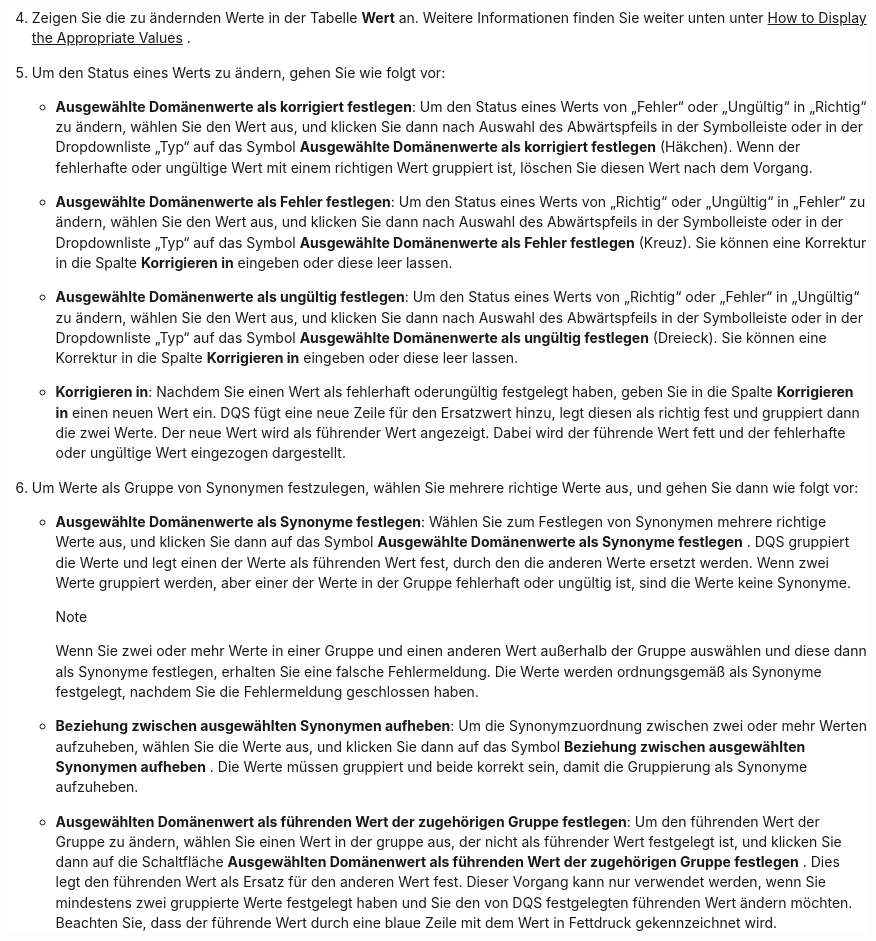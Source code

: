 4.  Zeigen Sie die zu ändernden Werte in der Tabelle **Wert** an. Weitere Informationen finden Sie weiter unten unter [How to Display the Appropriate Values](#Display) .  
  
5.  Um den Status eines Werts zu ändern, gehen Sie wie folgt vor:  
  
    -   **Ausgewählte Domänenwerte als korrigiert festlegen**: Um den Status eines Werts von „Fehler“ oder „Ungültig“ in „Richtig“ zu ändern, wählen Sie den Wert aus, und klicken Sie dann nach Auswahl des Abwärtspfeils in der Symbolleiste oder in der Dropdownliste „Typ“ auf das Symbol **Ausgewählte Domänenwerte als korrigiert festlegen** (Häkchen). Wenn der fehlerhafte oder ungültige Wert mit einem richtigen Wert gruppiert ist, löschen Sie diesen Wert nach dem Vorgang.  
  
    -   **Ausgewählte Domänenwerte als Fehler festlegen**: Um den Status eines Werts von „Richtig“ oder „Ungültig“ in „Fehler“ zu ändern, wählen Sie den Wert aus, und klicken Sie dann nach Auswahl des Abwärtspfeils in der Symbolleiste oder in der Dropdownliste „Typ“ auf das Symbol **Ausgewählte Domänenwerte als Fehler festlegen** (Kreuz). Sie können eine Korrektur in die Spalte **Korrigieren in** eingeben oder diese leer lassen.  
  
    -   **Ausgewählte Domänenwerte als ungültig festlegen**: Um den Status eines Werts von „Richtig“ oder „Fehler“ in „Ungültig“ zu ändern, wählen Sie den Wert aus, und klicken Sie dann nach Auswahl des Abwärtspfeils in der Symbolleiste oder in der Dropdownliste „Typ“ auf das Symbol **Ausgewählte Domänenwerte als ungültig festlegen** (Dreieck). Sie können eine Korrektur in die Spalte **Korrigieren in** eingeben oder diese leer lassen.  
  
    -   **Korrigieren in**: Nachdem Sie einen Wert als fehlerhaft oderungültig festgelegt haben, geben Sie in die Spalte **Korrigieren in** einen neuen Wert ein. DQS fügt eine neue Zeile für den Ersatzwert hinzu, legt diesen als richtig fest und gruppiert dann die zwei Werte. Der neue Wert wird als führender Wert angezeigt. Dabei wird der führende Wert fett und der fehlerhafte oder ungültige Wert eingezogen dargestellt.  
  
6.  Um Werte als Gruppe von Synonymen festzulegen, wählen Sie mehrere richtige Werte aus, und gehen Sie dann wie folgt vor:  
  
    -   **Ausgewählte Domänenwerte als Synonyme festlegen**: Wählen Sie zum Festlegen von Synonymen mehrere richtige Werte aus, und klicken Sie dann auf das Symbol **Ausgewählte Domänenwerte als Synonyme festlegen** . DQS gruppiert die Werte und legt einen der Werte als führenden Wert fest, durch den die anderen Werte ersetzt werden. Wenn zwei Werte gruppiert werden, aber einer der Werte in der Gruppe fehlerhaft oder ungültig ist, sind die Werte keine Synonyme.  
  
        > [!NOTE]  
        >  Wenn Sie zwei oder mehr Werte in einer Gruppe und einen anderen Wert außerhalb der Gruppe auswählen und diese dann als Synonyme festlegen, erhalten Sie eine falsche Fehlermeldung. Die Werte werden ordnungsgemäß als Synonyme festgelegt, nachdem Sie die Fehlermeldung geschlossen haben.  
  
    -   **Beziehung zwischen ausgewählten Synonymen aufheben**: Um die Synonymzuordnung zwischen zwei oder mehr Werten aufzuheben, wählen Sie die Werte aus, und klicken Sie dann auf das Symbol **Beziehung zwischen ausgewählten Synonymen aufheben** . Die Werte müssen gruppiert und beide korrekt sein, damit die Gruppierung als Synonyme aufzuheben.  
  
    -   **Ausgewählten Domänenwert als führenden Wert der zugehörigen Gruppe festlegen**: Um den führenden Wert der Gruppe zu ändern, wählen Sie einen Wert in der gruppe aus, der nicht als führender Wert festgelegt ist, und klicken Sie dann auf die Schaltfläche **Ausgewählten Domänenwert als führenden Wert der zugehörigen Gruppe festlegen** . Dies legt den führenden Wert als Ersatz für den anderen Wert fest. Dieser Vorgang kann nur verwendet werden, wenn Sie mindestens zwei gruppierte Werte festgelegt haben und Sie den von DQS festgelegten führenden Wert ändern möchten. Beachten Sie, dass der führende Wert durch eine blaue Zeile mit dem Wert in Fettdruck gekennzeichnet wird.  
  